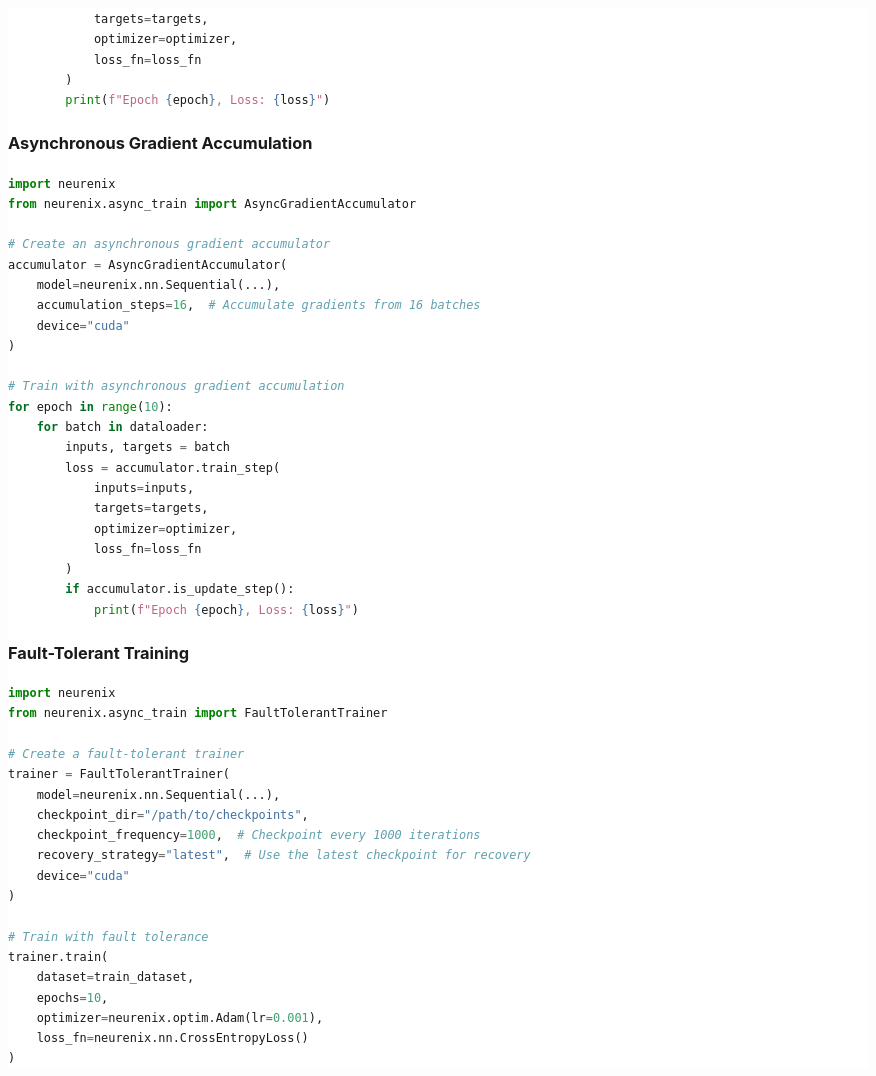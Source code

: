 ```python
            targets=targets,
            optimizer=optimizer,
            loss_fn=loss_fn
        )
        print(f"Epoch {epoch}, Loss: {loss}")
```

### Asynchronous Gradient Accumulation

```python
import neurenix
from neurenix.async_train import AsyncGradientAccumulator

# Create an asynchronous gradient accumulator
accumulator = AsyncGradientAccumulator(
    model=neurenix.nn.Sequential(...),
    accumulation_steps=16,  # Accumulate gradients from 16 batches
    device="cuda"
)

# Train with asynchronous gradient accumulation
for epoch in range(10):
    for batch in dataloader:
        inputs, targets = batch
        loss = accumulator.train_step(
            inputs=inputs,
            targets=targets,
            optimizer=optimizer,
            loss_fn=loss_fn
        )
        if accumulator.is_update_step():
            print(f"Epoch {epoch}, Loss: {loss}")
```

### Fault-Tolerant Training

```python
import neurenix
from neurenix.async_train import FaultTolerantTrainer

# Create a fault-tolerant trainer
trainer = FaultTolerantTrainer(
    model=neurenix.nn.Sequential(...),
    checkpoint_dir="/path/to/checkpoints",
    checkpoint_frequency=1000,  # Checkpoint every 1000 iterations
    recovery_strategy="latest",  # Use the latest checkpoint for recovery
    device="cuda"
)

# Train with fault tolerance
trainer.train(
    dataset=train_dataset,
    epochs=10,
    optimizer=neurenix.optim.Adam(lr=0.001),
    loss_fn=neurenix.nn.CrossEntropyLoss()
)
```
